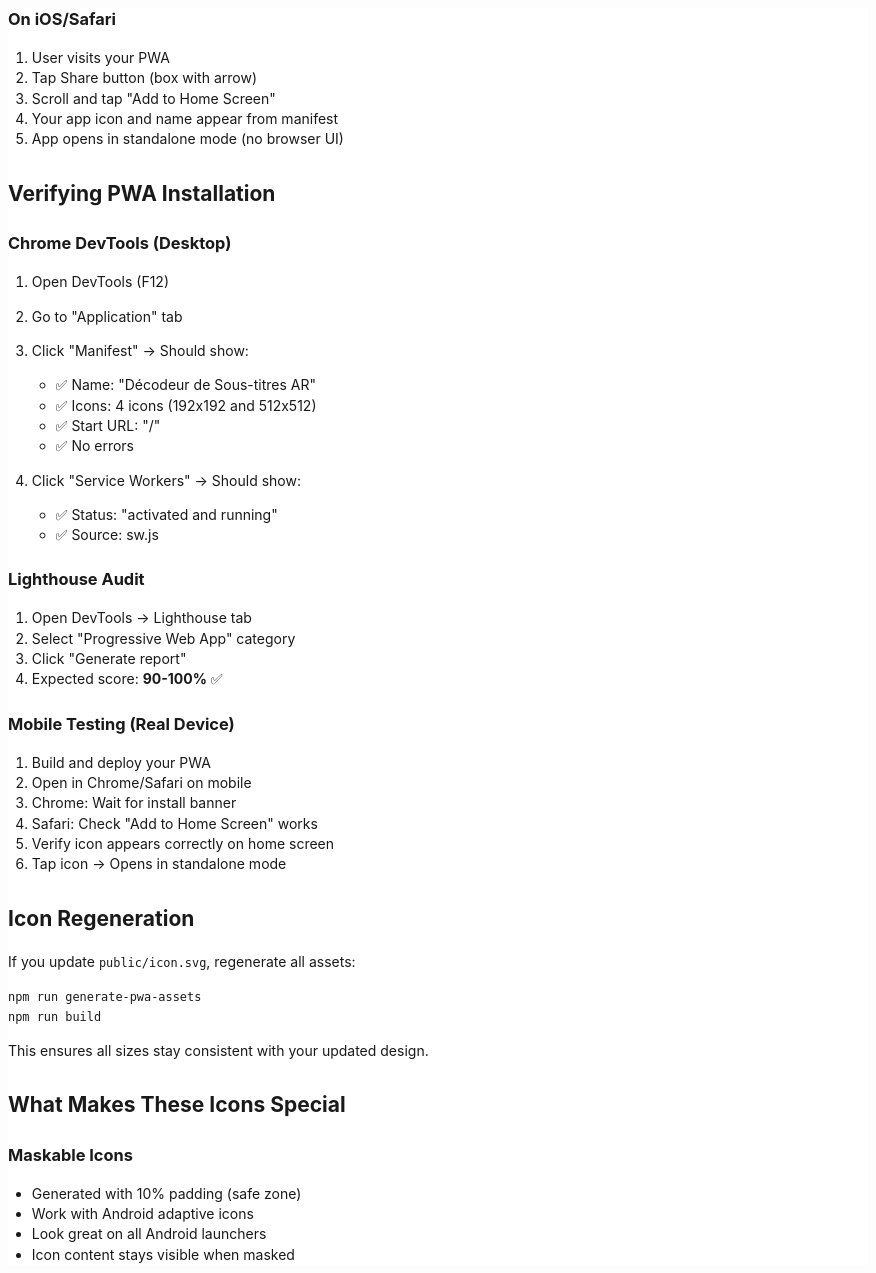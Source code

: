 ### On iOS/Safari
1. User visits your PWA
2. Tap Share button (box with arrow)
3. Scroll and tap "Add to Home Screen"
4. Your app icon and name appear from manifest
5. App opens in standalone mode (no browser UI)

## Verifying PWA Installation

### Chrome DevTools (Desktop)
1. Open DevTools (F12)
2. Go to "Application" tab
3. Click "Manifest" → Should show:
   - ✅ Name: "Décodeur de Sous-titres AR"
   - ✅ Icons: 4 icons (192x192 and 512x512)
   - ✅ Start URL: "/"
   - ✅ No errors

4. Click "Service Workers" → Should show:
   - ✅ Status: "activated and running"
   - ✅ Source: sw.js

### Lighthouse Audit
1. Open DevTools → Lighthouse tab
2. Select "Progressive Web App" category
3. Click "Generate report"
4. Expected score: **90-100%** ✅

### Mobile Testing (Real Device)
1. Build and deploy your PWA
2. Open in Chrome/Safari on mobile
3. Chrome: Wait for install banner
4. Safari: Check "Add to Home Screen" works
5. Verify icon appears correctly on home screen
6. Tap icon → Opens in standalone mode

## Icon Regeneration

If you update `public/icon.svg`, regenerate all assets:

```bash
npm run generate-pwa-assets
npm run build
```

This ensures all sizes stay consistent with your updated design.

## What Makes These Icons Special

### Maskable Icons
- Generated with 10% padding (safe zone)
- Work with Android adaptive icons
- Look great on all Android launchers
- Icon content stays visible when masked
